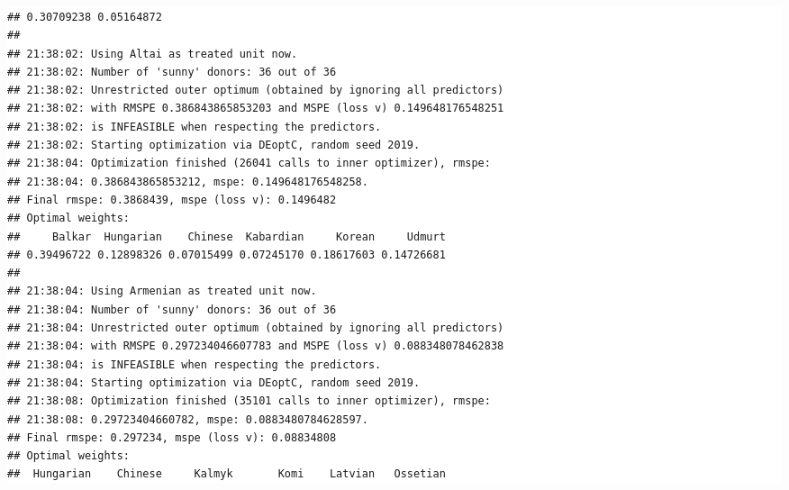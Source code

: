     ## 0.30709238 0.05164872 
    ## 
    ## 21:38:02: Using Altai as treated unit now.
    ## 21:38:02: Number of 'sunny' donors: 36 out of 36
    ## 21:38:02: Unrestricted outer optimum (obtained by ignoring all predictors) 
    ## 21:38:02: with RMSPE 0.386843865853203 and MSPE (loss v) 0.149648176548251 
    ## 21:38:02: is INFEASIBLE when respecting the predictors.
    ## 21:38:02: Starting optimization via DEoptC, random seed 2019.
    ## 21:38:04: Optimization finished (26041 calls to inner optimizer), rmspe: 
    ## 21:38:04: 0.386843865853212, mspe: 0.149648176548258.
    ## Final rmspe: 0.3868439, mspe (loss v): 0.1496482
    ## Optimal weights:
    ##     Balkar  Hungarian    Chinese  Kabardian     Korean     Udmurt 
    ## 0.39496722 0.12898326 0.07015499 0.07245170 0.18617603 0.14726681 
    ## 
    ## 21:38:04: Using Armenian as treated unit now.
    ## 21:38:04: Number of 'sunny' donors: 36 out of 36
    ## 21:38:04: Unrestricted outer optimum (obtained by ignoring all predictors) 
    ## 21:38:04: with RMSPE 0.297234046607783 and MSPE (loss v) 0.088348078462838 
    ## 21:38:04: is INFEASIBLE when respecting the predictors.
    ## 21:38:04: Starting optimization via DEoptC, random seed 2019.
    ## 21:38:08: Optimization finished (35101 calls to inner optimizer), rmspe: 
    ## 21:38:08: 0.29723404660782, mspe: 0.0883480784628597.
    ## Final rmspe: 0.297234, mspe (loss v): 0.08834808
    ## Optimal weights:
    ##  Hungarian    Chinese     Kalmyk       Komi    Latvian   Ossetian 